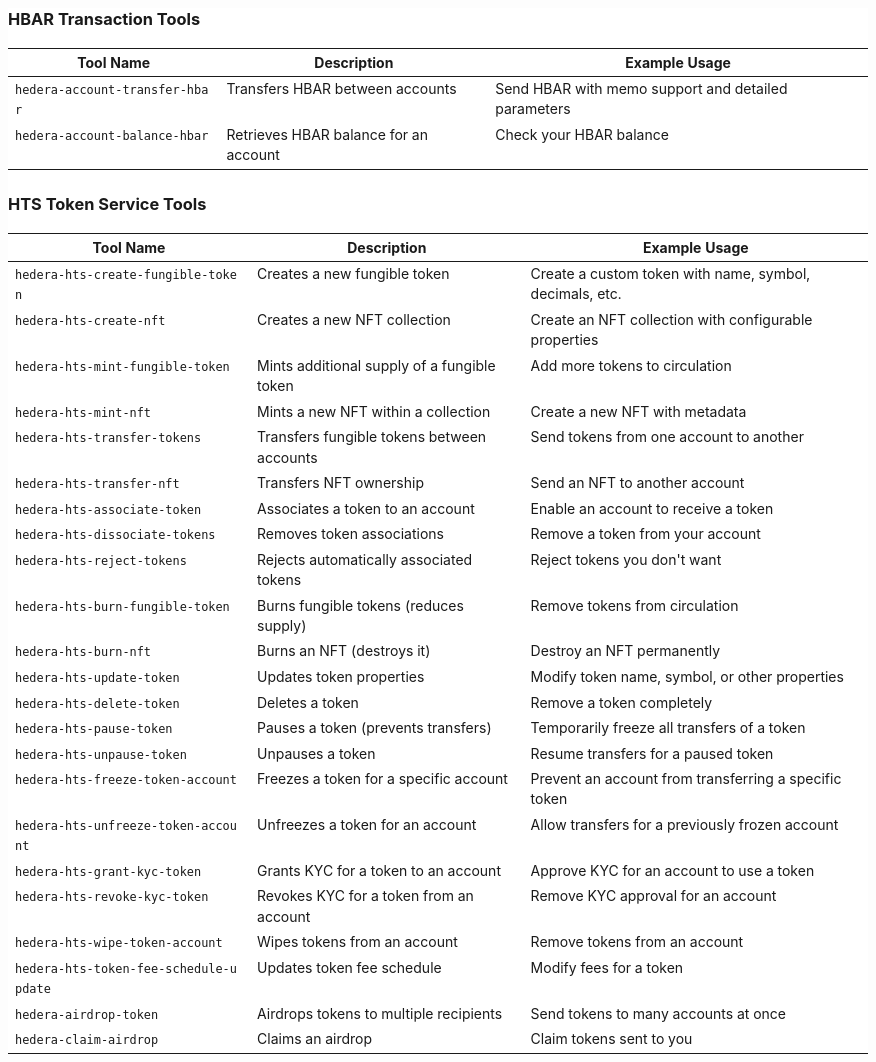 ### HBAR Transaction Tools

| Tool Name                      | Description                           | Example Usage                                       |
| ------------------------------ | ------------------------------------- | --------------------------------------------------- |
| `hedera-account-transfer-hbar` | Transfers HBAR between accounts       | Send HBAR with memo support and detailed parameters |
| `hedera-account-balance-hbar`  | Retrieves HBAR balance for an account | Check your HBAR balance                             |

### HTS Token Service Tools

| Tool Name                              | Description                                 | Example Usage                                           |
| -------------------------------------- | ------------------------------------------- | ------------------------------------------------------- |
| `hedera-hts-create-fungible-token`     | Creates a new fungible token                | Create a custom token with name, symbol, decimals, etc. |
| `hedera-hts-create-nft`                | Creates a new NFT collection                | Create an NFT collection with configurable properties   |
| `hedera-hts-mint-fungible-token`       | Mints additional supply of a fungible token | Add more tokens to circulation                          |
| `hedera-hts-mint-nft`                  | Mints a new NFT within a collection         | Create a new NFT with metadata                          |
| `hedera-hts-transfer-tokens`           | Transfers fungible tokens between accounts  | Send tokens from one account to another                 |
| `hedera-hts-transfer-nft`              | Transfers NFT ownership                     | Send an NFT to another account                          |
| `hedera-hts-associate-token`           | Associates a token to an account            | Enable an account to receive a token                    |
| `hedera-hts-dissociate-tokens`         | Removes token associations                  | Remove a token from your account                        |
| `hedera-hts-reject-tokens`             | Rejects automatically associated tokens     | Reject tokens you don't want                            |
| `hedera-hts-burn-fungible-token`       | Burns fungible tokens (reduces supply)      | Remove tokens from circulation                          |
| `hedera-hts-burn-nft`                  | Burns an NFT (destroys it)                  | Destroy an NFT permanently                              |
| `hedera-hts-update-token`              | Updates token properties                    | Modify token name, symbol, or other properties          |
| `hedera-hts-delete-token`              | Deletes a token                             | Remove a token completely                               |
| `hedera-hts-pause-token`               | Pauses a token (prevents transfers)         | Temporarily freeze all transfers of a token             |
| `hedera-hts-unpause-token`             | Unpauses a token                            | Resume transfers for a paused token                     |
| `hedera-hts-freeze-token-account`      | Freezes a token for a specific account      | Prevent an account from transferring a specific token   |
| `hedera-hts-unfreeze-token-account`    | Unfreezes a token for an account            | Allow transfers for a previously frozen account         |
| `hedera-hts-grant-kyc-token`           | Grants KYC for a token to an account        | Approve KYC for an account to use a token               |
| `hedera-hts-revoke-kyc-token`          | Revokes KYC for a token from an account     | Remove KYC approval for an account                      |
| `hedera-hts-wipe-token-account`        | Wipes tokens from an account                | Remove tokens from an account                           |
| `hedera-hts-token-fee-schedule-update` | Updates token fee schedule                  | Modify fees for a token                                 |
| `hedera-airdrop-token`                 | Airdrops tokens to multiple recipients      | Send tokens to many accounts at once                    |
| `hedera-claim-airdrop`                 | Claims an airdrop                           | Claim tokens sent to you                                |
